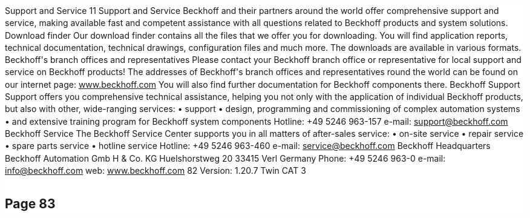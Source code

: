 Support and Service 11 Support and Service Beckhoff and their partners around the world offer comprehensive support and service, making available fast and competent assistance with all questions related to Beckhoff products and system solutions. Download finder Our download finder contains all the files that we offer you for downloading. You will find application reports, technical documentation, technical drawings, configuration files and much more. The downloads are available in various formats. Beckhoff's branch offices and representatives Please contact your Beckhoff branch office or representative for local support and service on Beckhoff products! The addresses of Beckhoff's branch offices and representatives round the world can be found on our internet page: www.beckhoff.com You will also find further documentation for Beckhoff components there. Beckhoff Support Support offers you comprehensive technical assistance, helping you not only with the application of individual Beckhoff products, but also with other, wide-ranging services: • support • design, programming and commissioning of complex automation systems • and extensive training program for Beckhoff system components Hotline: +49 5246 963-157 e-mail: support@beckhoff.com Beckhoff Service The Beckhoff Service Center supports you in all matters of after-sales service: • on-site service • repair service • spare parts service • hotline service Hotline: +49 5246 963-460 e-mail: service@beckhoff.com Beckhoff Headquarters Beckhoff Automation Gmb H & Co. KG Huelshorstweg 20 33415 Verl Germany Phone: +49 5246 963-0 e-mail: info@beckhoff.com web: www.beckhoff.com 82 Version: 1.20.7 Twin CAT 3

## Page 83

